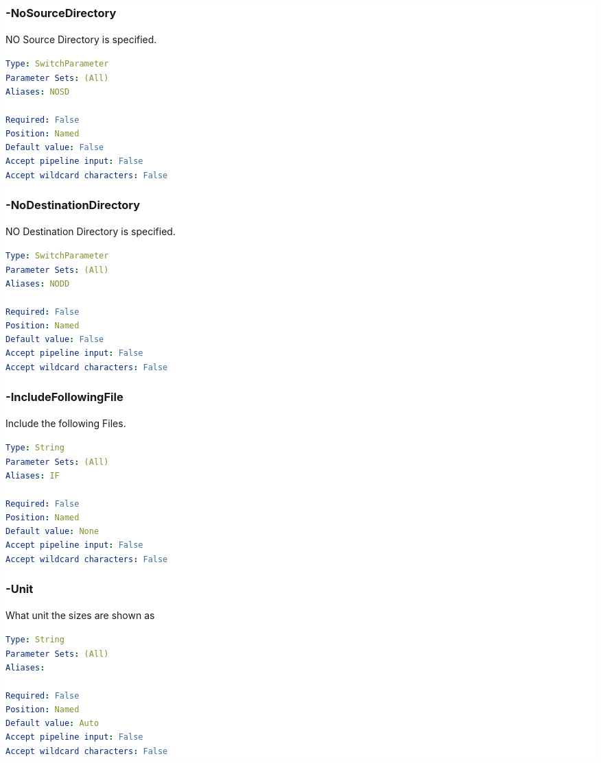 ### -NoSourceDirectory
NO Source Directory is specified.

```yaml
Type: SwitchParameter
Parameter Sets: (All)
Aliases: NOSD

Required: False
Position: Named
Default value: False
Accept pipeline input: False
Accept wildcard characters: False
```

### -NoDestinationDirectory
NO Destination Directory is specified.

```yaml
Type: SwitchParameter
Parameter Sets: (All)
Aliases: NODD

Required: False
Position: Named
Default value: False
Accept pipeline input: False
Accept wildcard characters: False
```

### -IncludeFollowingFile
Include the following Files.

```yaml
Type: String
Parameter Sets: (All)
Aliases: IF

Required: False
Position: Named
Default value: None
Accept pipeline input: False
Accept wildcard characters: False
```

### -Unit
What unit the sizes are shown as

```yaml
Type: String
Parameter Sets: (All)
Aliases:

Required: False
Position: Named
Default value: Auto
Accept pipeline input: False
Accept wildcard characters: False
```

